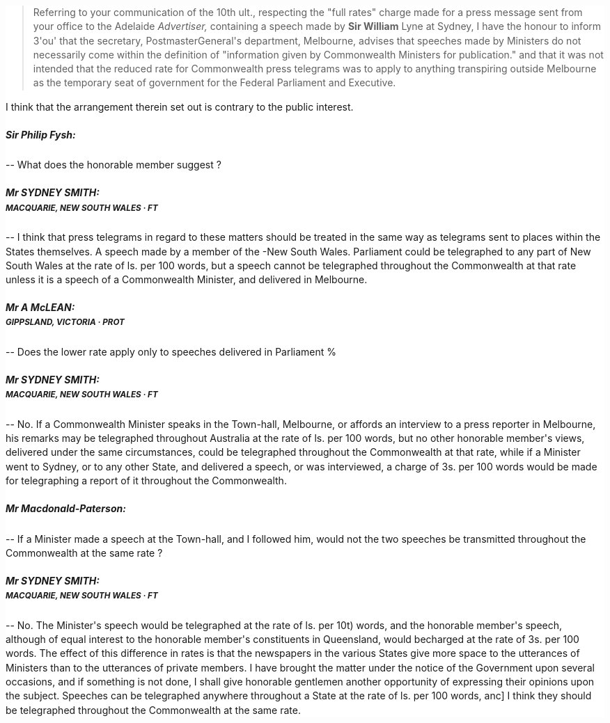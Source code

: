   >Referring to your communication of the  10th  ult., respecting the "full rates" charge made for a press message sent from your office to the Adelaide  *Advertiser,*  containing a speech made by  **Sir William**  Lyne at Sydney, I have the honour to inform 3'ou' that the secretary, PostmasterGeneral's department, Melbourne, advises that speeches made by Ministers do not necessarily come within the definition of "information given by Commonwealth Ministers for publication." and that it was not intended that the reduced rate for Commonwealth press telegrams was to apply to anything transpiring outside Melbourne as the temporary seat of government for the Federal Parliament and Executive. 

I think that the arrangement  therein  set out is contrary to the public interest. 

##### Sir Philip Fysh:

-- What does the honorable member suggest ? 

##### Mr SYDNEY SMITH:<br><small class="text-muted">MACQUARIE, NEW SOUTH WALES &middot; FT</small>

-- I think that press telegrams in regard to these matters should be treated in the same way as telegrams sent to places within the States themselves. A speech made by a member of the -New South Wales. Parliament could be telegraphed to any part of New South Wales at the rate of ls. per 100 words, but a speech cannot be telegraphed throughout the Commonwealth at that rate unless it is a speech of a Commonwealth Minister, and delivered in Melbourne. 

##### Mr A McLEAN:<br><small class="text-muted">GIPPSLAND, VICTORIA &middot; PROT</small>

-- Does the lower rate apply only to speeches delivered in Parliament % 

##### Mr SYDNEY SMITH:<br><small class="text-muted">MACQUARIE, NEW SOUTH WALES &middot; FT</small>

-- No. If a Commonwealth Minister speaks in the Town-hall, Melbourne, or affords an interview to a press reporter in Melbourne, his remarks may be telegraphed throughout Australia at the rate of ls. per 100 words, but no other honorable member's views, delivered under the same circumstances, could be telegraphed throughout the Commonwealth at that rate, while if a Minister went to Sydney, or to any other State, and delivered a speech, or was interviewed, a charge of 3s. per 100 words would be made for telegraphing a report of it throughout the Commonwealth. 

##### Mr Macdonald-Paterson:

-- If a Minister made a speech at the Town-hall, and I followed him, would not the two speeches be transmitted throughout the Commonwealth at the same rate ? 

##### Mr SYDNEY SMITH:<br><small class="text-muted">MACQUARIE, NEW SOUTH WALES &middot; FT</small>

-- No. The Minister's speech would be telegraphed at the rate of ls. per 10t) words, and the honorable member's speech, although of equal interest to the honorable member's constituents in Queensland, would  becharged  at the rate of 3s. per 100 words. The effect of this difference in rates is that the newspapers in the various States give more space to the utterances of Ministers than to the utterances of private members. I have brought the matter under the notice of the Government upon several occasions, and if something is not done, I shall give honorable gentlemen another opportunity of expressing their opinions upon the subject. Speeches can be telegraphed anywhere throughout a State at the rate of ls. per 100 words, anc] I think they should be telegraphed throughout the Commonwealth at the same rate. 
